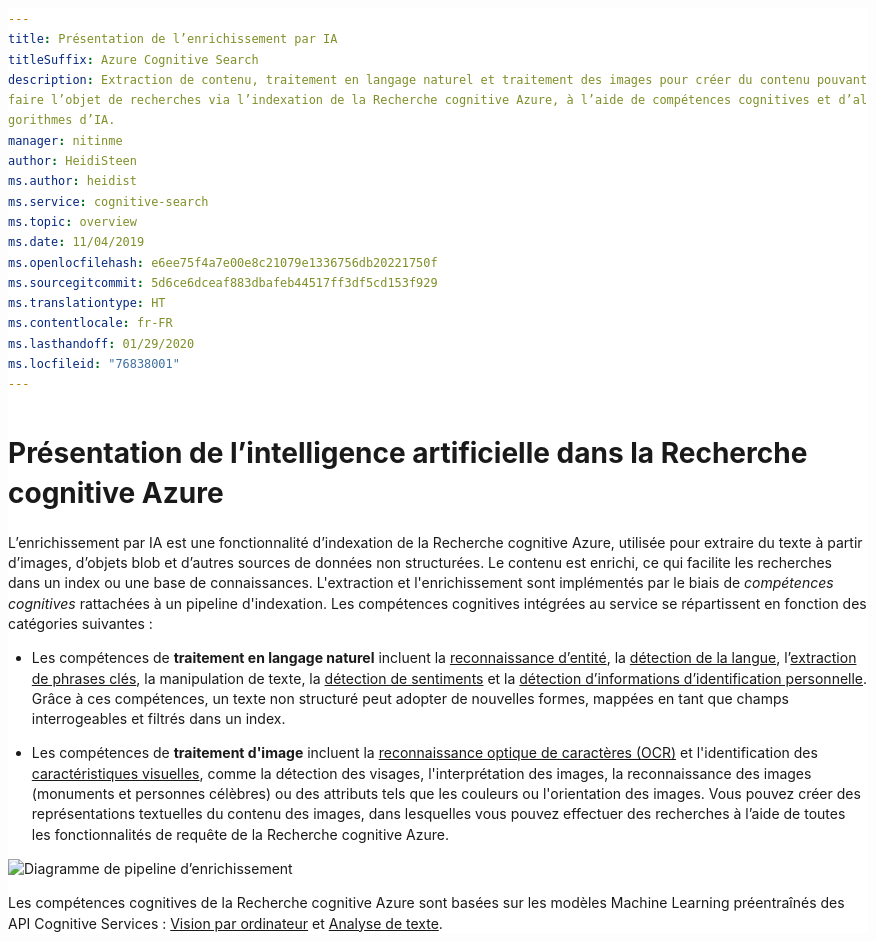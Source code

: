```yaml
---
title: Présentation de l’enrichissement par IA
titleSuffix: Azure Cognitive Search
description: Extraction de contenu, traitement en langage naturel et traitement des images pour créer du contenu pouvant faire l’objet de recherches via l’indexation de la Recherche cognitive Azure, à l’aide de compétences cognitives et d’algorithmes d’IA.
manager: nitinme
author: HeidiSteen
ms.author: heidist
ms.service: cognitive-search
ms.topic: overview
ms.date: 11/04/2019
ms.openlocfilehash: e6ee75f4a7e00e8c21079e1336756db20221750f
ms.sourcegitcommit: 5d6ce6dceaf883dbafeb44517ff3df5cd153f929
ms.translationtype: HT
ms.contentlocale: fr-FR
ms.lasthandoff: 01/29/2020
ms.locfileid: "76838001"
---
```

# <a name="introduction-to-ai-in-azure-cognitive-search"></a>Présentation de l’intelligence artificielle dans la Recherche cognitive Azure

L’enrichissement par IA est une fonctionnalité d’indexation de la Recherche cognitive Azure, utilisée pour extraire du texte à partir d’images, d’objets blob et d’autres sources de données non structurées. Le contenu est enrichi, ce qui facilite les recherches dans un index ou une base de connaissances. L'extraction et l'enrichissement sont implémentés par le biais de *compétences cognitives* rattachées à un pipeline d'indexation. Les compétences cognitives intégrées au service se répartissent en fonction des catégories suivantes : 

+ Les compétences de **traitement en langage naturel** incluent la [reconnaissance d’entité](cognitive-search-skill-entity-recognition.md), la [détection de la langue](cognitive-search-skill-language-detection.md), l’[extraction de phrases clés](cognitive-search-skill-keyphrases.md), la manipulation de texte, la [détection de sentiments](cognitive-search-skill-sentiment.md) et la [détection d’informations d’identification personnelle](cognitive-search-skill-pii-detection.md). Grâce à ces compétences, un texte non structuré peut adopter de nouvelles formes, mappées en tant que champs interrogeables et filtrés dans un index.

+ Les compétences de **traitement d'image** incluent la [reconnaissance optique de caractères (OCR)](cognitive-search-skill-ocr.md) et l'identification des [caractéristiques visuelles](cognitive-search-skill-image-analysis.md), comme la détection des visages, l'interprétation des images, la reconnaissance des images (monuments et personnes célèbres) ou des attributs tels que les couleurs ou l'orientation des images. Vous pouvez créer des représentations textuelles du contenu des images, dans lesquelles vous pouvez effectuer des recherches à l’aide de toutes les fonctionnalités de requête de la Recherche cognitive Azure.

![Diagramme de pipeline d’enrichissement](./media/cognitive-search-intro/cogsearch-architecture.png "vue d’ensemble du pipeline d’enrichissement")

Les compétences cognitives de la Recherche cognitive Azure sont basées sur les modèles Machine Learning préentraînés des API Cognitive Services : [Vision par ordinateur](https://docs.microsoft.com/azure/cognitive-services/computer-vision/) et [Analyse de texte](https://docs.microsoft.com/azure/cognitive-services/text-analytics/overview). 
